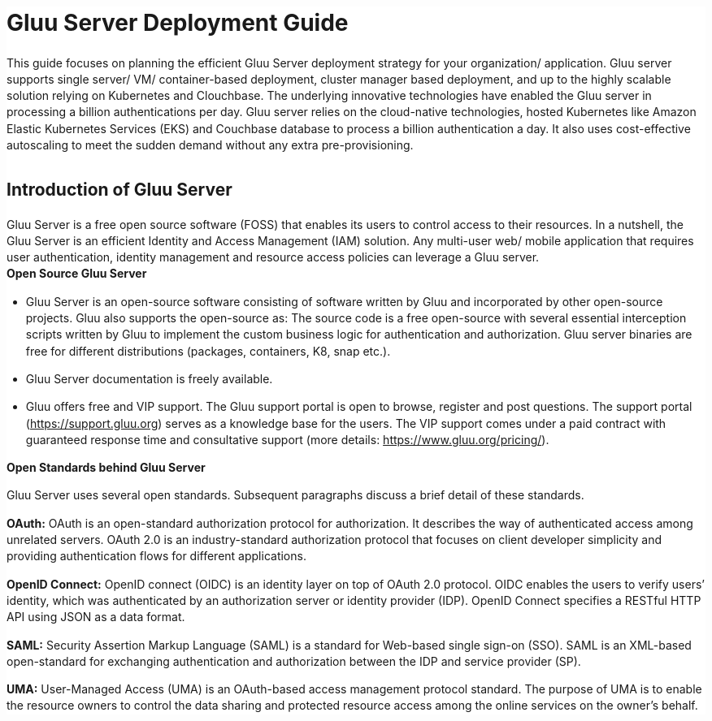 # Gluu Server Deployment Guide


This guide focuses on planning the efficient Gluu Server deployment strategy for your
 organization/ application. Gluu server supports single server/ VM/ container-based
deployment, cluster manager based deployment, and up to the highly scalable solution
relying on Kubernetes and Clouchbase.
The underlying innovative technologies have enabled the Gluu server in processing a
billion authentications per day. Gluu server relies on the cloud-native technologies,
 hosted Kubernetes like Amazon Elastic Kubernetes Services (EKS)  and Couchbase database
 to process a billion authentication a day. It also uses cost-effective autoscaling to
 meet the sudden demand without any extra pre-provisioning.

## Introduction of Gluu Server   

Gluu Server is a free open source software (FOSS) that enables its users to control
access to their resources. In a nutshell, the Gluu Server is an efficient Identity and
 Access Management (IAM) solution. Any multi-user web/ mobile application that requires
  user authentication, identity management and resource access policies can leverage
  a Gluu server.  
**Open Source Gluu Server**
- Gluu Server is an open-source software consisting of software written by Gluu and
incorporated by other open-source projects. Gluu also supports the open-source as:
The source code is a free open-source with several essential interception scripts written
by Gluu to implement the custom business logic for authentication and authorization.
Gluu server binaries are free for different distributions (packages, containers, K8, snap etc.).

- Gluu Server documentation is freely available.

- Gluu offers free and VIP support. The Gluu support portal is open to browse, register
and post questions. The support portal (https://support.gluu.org) serves as a knowledge
base for the users. The VIP support comes under a paid contract with guaranteed response
time and consultative support (more details: https://www.gluu.org/pricing/).

**Open Standards behind Gluu Server**

Gluu Server uses several open standards. Subsequent paragraphs discuss a brief detail
 of these standards.

**OAuth:** OAuth is an open-standard authorization protocol for authorization. It describes
the way of authenticated access among unrelated servers. OAuth 2.0 is an industry-standard
authorization protocol that focuses on client developer simplicity and providing authentication
flows for different applications.

**OpenID Connect:** OpenID connect (OIDC) is an identity layer on top of OAuth 2.0 protocol.
OIDC enables the users to verify users’ identity, which was authenticated by an authorization
server or identity provider (IDP). OpenID Connect specifies a RESTful HTTP API using
JSON as a data format.

**SAML:** Security Assertion Markup Language (SAML) is a standard for Web-based single
sign-on (SSO). SAML is an XML-based open-standard for exchanging authentication and
authorization between the IDP and service provider (SP).

**UMA:** User-Managed Access (UMA) is an OAuth-based access management protocol standard.
The purpose of UMA is to enable the resource owners to control the data sharing and
protected resource access among the online services on the owner’s behalf.
